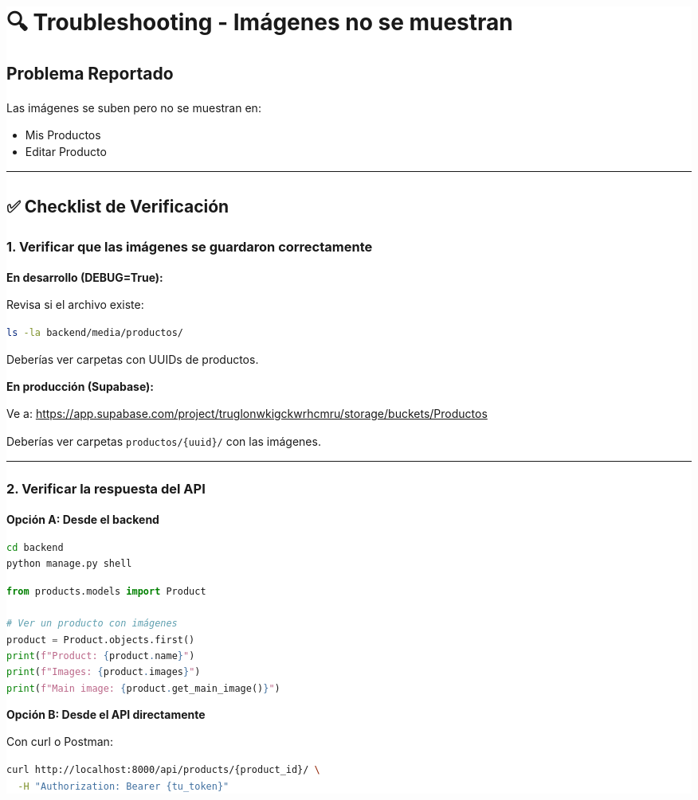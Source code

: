 # 🔍 Troubleshooting - Imágenes no se muestran

## Problema Reportado

Las imágenes se suben pero no se muestran en:
- Mis Productos
- Editar Producto

---

## ✅ Checklist de Verificación

### 1. Verificar que las imágenes se guardaron correctamente

**En desarrollo (DEBUG=True):**

Revisa si el archivo existe:
```bash
ls -la backend/media/productos/
```

Deberías ver carpetas con UUIDs de productos.

**En producción (Supabase):**

Ve a: https://app.supabase.com/project/truglonwkigckwrhcmru/storage/buckets/Productos

Deberías ver carpetas `productos/{uuid}/` con las imágenes.

---

### 2. Verificar la respuesta del API

**Opción A: Desde el backend**

```bash
cd backend
python manage.py shell
```

```python
from products.models import Product

# Ver un producto con imágenes
product = Product.objects.first()
print(f"Product: {product.name}")
print(f"Images: {product.images}")
print(f"Main image: {product.get_main_image()}")
```

**Opción B: Desde el API directamente**

Con curl o Postman:
```bash
curl http://localhost:8000/api/products/{product_id}/ \
  -H "Authorization: Bearer {tu_token}"
```
